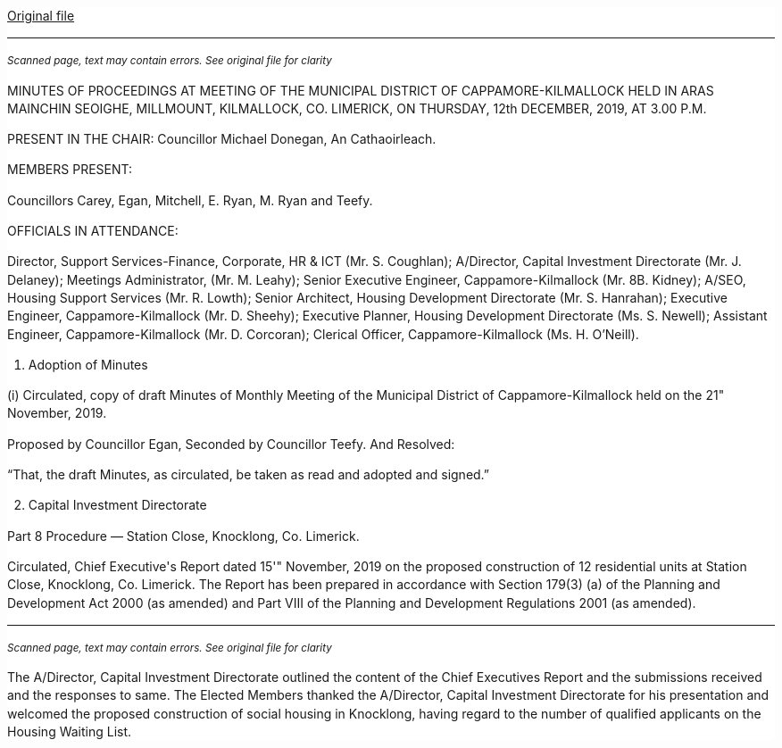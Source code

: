 [Original file](https://www.limerick.ie/sites/default/files/media/documents/2020-01/02%20Minutes%20Dec%202019%20MD%20Mtg.pdf)

---
*<small>Scanned page, text may contain errors. See original file for clarity</small>*  

MINUTES OF PROCEEDINGS AT MEETING OF THE MUNICIPAL
DISTRICT OF CAPPAMORE-KILMALLOCK HELD IN ARAS MAINCHIN
SEOIGHE, MILLMOUNT, KILMALLOCK, CO. LIMERICK, ON
THURSDAY, 12th DECEMBER, 2019, AT 3.00 P.M.

PRESENT IN THE CHAIR:
Councillor Michael Donegan, An Cathaoirleach.

MEMBERS PRESENT:

Councillors Carey, Egan, Mitchell, E. Ryan, M. Ryan and Teefy.

OFFICIALS IN ATTENDANCE:

Director, Support Services-Finance, Corporate, HR & ICT (Mr. S. Coughlan); A/Director, Capital
Investment Directorate (Mr. J. Delaney); Meetings Administrator, (Mr. M. Leahy); Senior
Executive Engineer, Cappamore-Kilmallock (Mr. 8B. Kidney); A/SEO, Housing Support Services
(Mr. R. Lowth); Senior Architect, Housing Development Directorate (Mr. S. Hanrahan);
Executive Engineer, Cappamore-Kilmallock (Mr. D. Sheehy); Executive Planner, Housing
Development Directorate (Ms. S. Newell); Assistant Engineer, Cappamore-Kilmallock (Mr. D.
Corcoran); Clerical Officer, Cappamore-Kilmallock (Ms. H. O’Neill).

1. Adoption of Minutes

(i) Circulated, copy of draft Minutes of Monthly Meeting of the Municipal District of
Cappamore-Kilmallock held on the 21" November, 2019.

Proposed by Councillor Egan,
Seconded by Councillor Teefy.
And Resolved:

“That, the draft Minutes, as circulated, be taken as read and adopted and signed.”

2. Capital Investment Directorate

Part 8 Procedure — Station Close, Knocklong, Co. Limerick.

Circulated, Chief Executive's Report dated 15'" November, 2019 on the proposed
construction of 12 residential units at Station Close, Knocklong, Co. Limerick. The Report has
been prepared in accordance with Section 179(3) (a) of the Planning and Development Act
2000 (as amended) and Part VIII of the Planning and Development Regulations 2001 (as
amended).



---
*<small>Scanned page, text may contain errors. See original file for clarity</small>*  

The A/Director, Capital Investment Directorate outlined the content of the Chief Executives
Report and the submissions received and the responses to same. The Elected Members
thanked the A/Director, Capital Investment Directorate for his presentation and welcomed
the proposed construction of social housing in Knocklong, having regard to the number of
qualified applicants on the Housing Waiting List.

